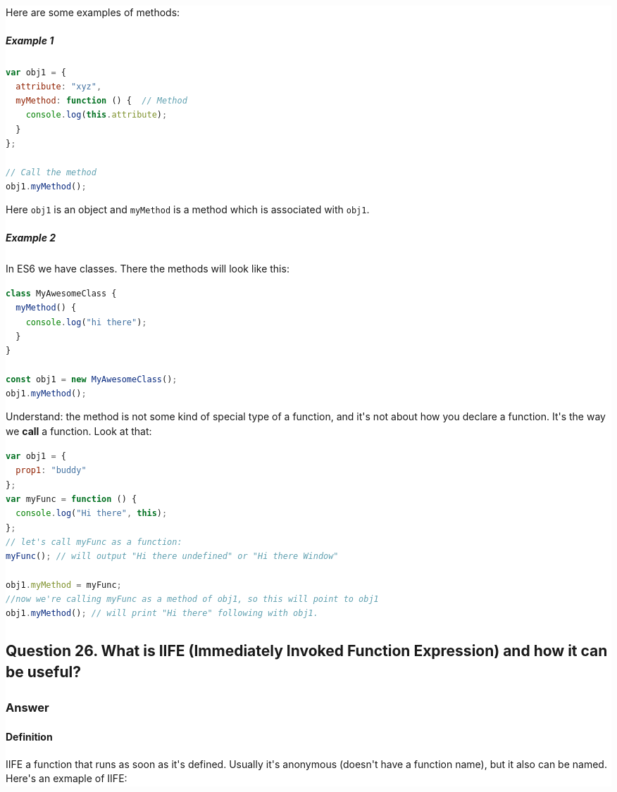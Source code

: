 Here are some examples of methods: 

##### Example 1
```javascript
var obj1 = {
  attribute: "xyz",
  myMethod: function () {  // Method
    console.log(this.attribute);
  }
};

// Call the method
obj1.myMethod();
```

Here `obj1` is an object and `myMethod` is a method which is associated with `obj1`.

##### Example 2
In ES6 we have classes. There the methods will look like this:

```javascript
class MyAwesomeClass {
  myMethod() {
    console.log("hi there");
  }
}

const obj1 = new MyAwesomeClass();
obj1.myMethod();
```

Understand: the method is not some kind of special type of a function, and it's not about how you declare a function. It's the way we **call** a function. Look at that: 

```javascript
var obj1 = {
  prop1: "buddy"
}; 
var myFunc = function () {
  console.log("Hi there", this);
};
// let's call myFunc as a function: 
myFunc(); // will output "Hi there undefined" or "Hi there Window"
 
obj1.myMethod = myFunc;
//now we're calling myFunc as a method of obj1, so this will point to obj1
obj1.myMethod(); // will print "Hi there" following with obj1. 

```

## Question 26. What is IIFE (Immediately Invoked Function Expression) and how it can be useful?
### Answer 
#### Definition
IIFE a function that runs as soon as it's defined. Usually it's anonymous (doesn't have a function name), but it also can be named. Here's an exmaple of IIFE:
